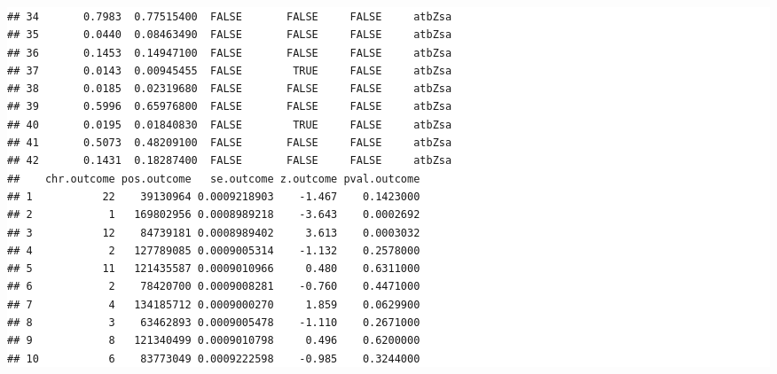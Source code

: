     ## 34       0.7983  0.77515400  FALSE       FALSE     FALSE     atbZsa
    ## 35       0.0440  0.08463490  FALSE       FALSE     FALSE     atbZsa
    ## 36       0.1453  0.14947100  FALSE       FALSE     FALSE     atbZsa
    ## 37       0.0143  0.00945455  FALSE        TRUE     FALSE     atbZsa
    ## 38       0.0185  0.02319680  FALSE       FALSE     FALSE     atbZsa
    ## 39       0.5996  0.65976800  FALSE       FALSE     FALSE     atbZsa
    ## 40       0.0195  0.01840830  FALSE        TRUE     FALSE     atbZsa
    ## 41       0.5073  0.48209100  FALSE       FALSE     FALSE     atbZsa
    ## 42       0.1431  0.18287400  FALSE       FALSE     FALSE     atbZsa
    ##    chr.outcome pos.outcome   se.outcome z.outcome pval.outcome
    ## 1           22    39130964 0.0009218903    -1.467    0.1423000
    ## 2            1   169802956 0.0008989218    -3.643    0.0002692
    ## 3           12    84739181 0.0008989402     3.613    0.0003032
    ## 4            2   127789085 0.0009005314    -1.132    0.2578000
    ## 5           11   121435587 0.0009010966     0.480    0.6311000
    ## 6            2    78420700 0.0009008281    -0.760    0.4471000
    ## 7            4   134185712 0.0009000270     1.859    0.0629900
    ## 8            3    63462893 0.0009005478    -1.110    0.2671000
    ## 9            8   121340499 0.0009010798     0.496    0.6200000
    ## 10           6    83773049 0.0009222598    -0.985    0.3244000